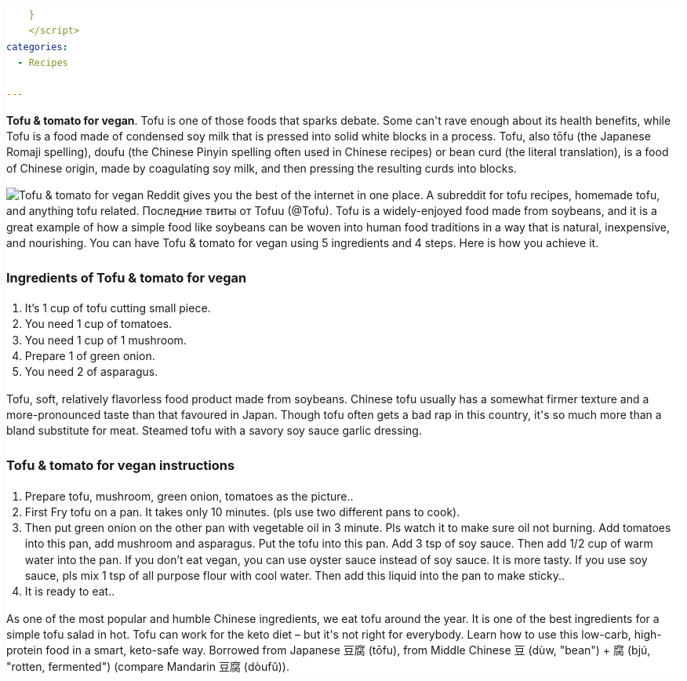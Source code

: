 ```yaml
    }
    </script>
categories:
  - Recipes

---
```

**Tofu & tomato for vegan**. Tofu is one of those foods that sparks debate. Some can't rave enough about its health benefits, while Tofu is a food made of condensed soy milk that is pressed into solid white blocks in a process. Tofu, also tōfu (the Japanese Romaji spelling), doufu (the Chinese Pinyin spelling often used in Chinese recipes) or bean curd (the literal translation), is a food of Chinese origin, made by coagulating soy milk, and then pressing the resulting curds into blocks. 

<img src="https://img-global.cpcdn.com/recipes/e97ea2f78746f88a/751x532cq70/tofu-tomato-for-vegan-recipe-main-photo.jpg" alt="Tofu & tomato for vegan" style="width: 100%;" /> Reddit gives you the best of the internet in one place. A subreddit for tofu recipes, homemade tofu, and anything tofu related. Последние твиты от Tofuu (@Tofu). Tofu is a widely-enjoyed food made from soybeans, and it is a great example of how a simple food like soybeans can be woven into human food traditions in a way that is natural, inexpensive, and nourishing. You can have Tofu & tomato for vegan using 5 ingredients and 4 steps. Here is how you achieve it. 

### Ingredients of Tofu & tomato for vegan

  1. It&#8217;s 1 cup of tofu cutting small piece. 
  2. You need 1 cup of tomatoes. 
  3. You need 1 cup of 1 mushroom. 
  4. Prepare 1 of green onion. 
  5. You need 2 of asparagus. 

Tofu, soft, relatively flavorless food product made from soybeans. Chinese tofu usually has a somewhat firmer texture and a more-pronounced taste than that favoured in Japan. Though tofu often gets a bad rap in this country, it's so much more than a bland substitute for meat. Steamed tofu with a savory soy sauce garlic dressing. 

### Tofu & tomato for vegan instructions

  1. Prepare tofu, mushroom, green onion, tomatoes as the picture.. 
  2. First Fry tofu on a pan. It takes only 10 minutes. (pls use two different pans to cook). 
  3. Then put green onion on the other pan with vegetable oil in 3 minute. Pls watch it to make sure oil not burning. Add tomatoes into this pan, add mushroom and asparagus. Put the tofu into this pan. Add 3 tsp of soy sauce. Then add 1/2 cup of warm water into the pan. If you don’t eat vegan, you can use oyster sauce instead of soy sauce. It is more tasty. If you use soy sauce, pls mix 1 tsp of all purpose flour with cool water. Then add this liquid into the pan to make sticky.. 
  4. It is ready to eat.. 

As one of the most popular and humble Chinese ingredients, we eat tofu around the year. It is one of the best ingredients for a simple tofu salad in hot. Tofu can work for the keto diet &#8211; but it's not right for everybody. Learn how to use this low-carb, high-protein food in a smart, keto-safe way. Borrowed from Japanese 豆腐 (tōfu), from Middle Chinese 豆 (dùw, "bean") + 腐 (bjú, "rotten, fermented") (compare Mandarin 豆腐 (dòufǔ)).